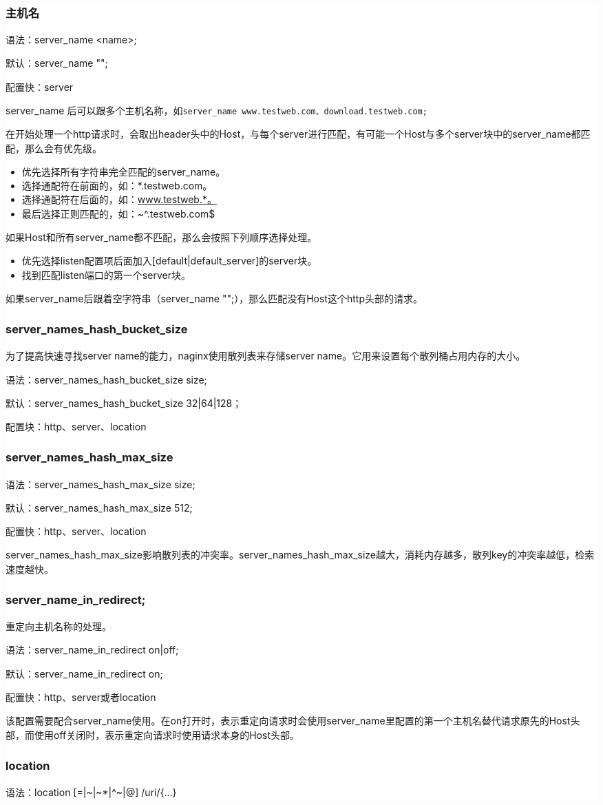 ### 主机名

语法：server_name \<name\>;

默认：server_name "";

配置快：server

server_name 后可以跟多个主机名称，如`server_name www.testweb.com、download.testweb.com;`

在开始处理一个http请求时，会取出header头中的Host，与每个server进行匹配，有可能一个Host与多个server块中的server_name都匹配，那么会有优先级。

- 优先选择所有字符串完全匹配的server_name。
- 选择通配符在前面的，如：*.testweb.com。
- 选择通配符在后面的，如：www.testweb.*。
- 最后选择正则匹配的，如：~^\.testweb\.com$

如果Host和所有server_name都不匹配，那么会按照下列顺序选择处理。

- 优先选择listen配置项后面加入[default|default_server]的server块。
- 找到匹配listen端口的第一个server块。

如果server_name后跟着空字符串（server_name "";），那么匹配没有Host这个http头部的请求。

### server_names_hash_bucket_size

为了提高快速寻找server name的能力，naginx使用散列表来存储server name。它用来设置每个散列桶占用内存的大小。

语法：server_names_hash_bucket_size size;

默认：server_names_hash_bucket_size 32|64|128；

配置块：http、server、location

### server_names_hash_max_size

语法：server_names_hash_max_size size;

默认：server_names_hash_max_size 512;

配置快：http、server、location

server_names_hash_max_size影响散列表的冲突率。server_names_hash_max_size越大，消耗内存越多，散列key的冲突率越低，检索速度越快。

### server_name_in_redirect;

重定向主机名称的处理。

语法：server_name_in_redirect on|off;

默认：server_name_in_redirect on;

配置快：http、server或者location

该配置需要配合server_name使用。在on打开时，表示重定向请求时会使用server_name里配置的第一个主机名替代请求原先的Host头部，而使用off关闭时，表示重定向请求时使用请求本身的Host头部。

### location

语法：location [=|~|~*|^~|@]  /uri/{...}
